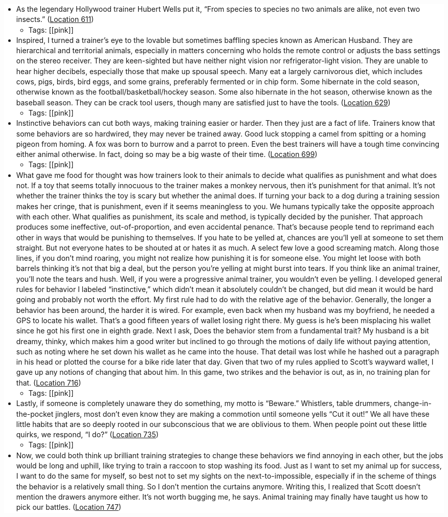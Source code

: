 - As the legendary Hollywood trainer Hubert Wells put it, “From species to species no two animals are alike, not even two insects.” ([Location 611](https://readwise.io/to_kindle?action=open&asin=B000SI7WNC&location=611))
    - Tags: [[pink]] 
- Inspired, I turned a trainer’s eye to the lovable but sometimes baffling species known as American Husband. They are hierarchical and territorial animals, especially in matters concerning who holds the remote control or adjusts the bass settings on the stereo receiver. They are keen-sighted but have neither night vision nor refrigerator-light vision. They are unable to hear higher decibels, especially those that make up spousal speech. Many eat a largely carnivorous diet, which includes cows, pigs, birds, bird eggs, and some grains, preferably fermented or in chip form. Some hibernate in the cold season, otherwise known as the football/basketball/hockey season. Some also hibernate in the hot season, otherwise known as the baseball season. They can be crack tool users, though many are satisfied just to have the tools. ([Location 629](https://readwise.io/to_kindle?action=open&asin=B000SI7WNC&location=629))
    - Tags: [[pink]] 
- Instinctive behaviors can cut both ways, making training easier or harder. Then they just are a fact of life. Trainers know that some behaviors are so hardwired, they may never be trained away. Good luck stopping a camel from spitting or a homing pigeon from homing. A fox was born to burrow and a parrot to preen. Even the best trainers will have a tough time convincing either animal otherwise. In fact, doing so may be a big waste of their time. ([Location 699](https://readwise.io/to_kindle?action=open&asin=B000SI7WNC&location=699))
    - Tags: [[pink]] 
- What gave me food for thought was how trainers look to their animals to decide what qualifies as punishment and what does not. If a toy that seems totally innocuous to the trainer makes a monkey nervous, then it’s punishment for that animal. It’s not whether the trainer thinks the toy is scary but whether the animal does. If turning your back to a dog during a training session makes her cringe, that is punishment, even if it seems meaningless to you. We humans typically take the opposite approach with each other. What qualifies as punishment, its scale and method, is typically decided by the punisher. That approach produces some ineffective, out-of-proportion, and even accidental penance. That’s because people tend to reprimand each other in ways that would be punishing to themselves. If you hate to be yelled at, chances are you’ll yell at someone to set them straight. But not everyone hates to be shouted at or hates it as much. A select few love a good screaming match. Along those lines, if you don’t mind roaring, you might not realize how punishing it is for someone else. You might let loose with both barrels thinking it’s not that big a deal, but the person you’re yelling at might burst into tears. If you think like an animal trainer, you’ll note the tears and hush. Well, if you were a progressive animal trainer, you wouldn’t even be yelling. I developed general rules for behavior I labeled “instinctive,” which didn’t mean it absolutely couldn’t be changed, but did mean it would be hard going and probably not worth the effort. My first rule had to do with the relative age of the behavior. Generally, the longer a behavior has been around, the harder it is wired. For example, even back when my husband was my boyfriend, he needed a GPS to locate his wallet. That’s a good fifteen years of wallet losing right there. My guess is he’s been misplacing his wallet since he got his first one in eighth grade. Next I ask, Does the behavior stem from a fundamental trait? My husband is a bit dreamy, thinky, which makes him a good writer but inclined to go through the motions of daily life without paying attention, such as noting where he set down his wallet as he came into the house. That detail was lost while he hashed out a paragraph in his head or plotted the course for a bike ride later that day. Given that two of my rules applied to Scott’s wayward wallet, I gave up any notions of changing that about him. In this game, two strikes and the behavior is out, as in, no training plan for that. ([Location 716](https://readwise.io/to_kindle?action=open&asin=B000SI7WNC&location=716))
    - Tags: [[pink]] 
- Lastly, if someone is completely unaware they do something, my motto is “Beware.” Whistlers, table drummers, change-in-the-pocket jinglers, most don’t even know they are making a commotion until someone yells “Cut it out!” We all have these little habits that are so deeply rooted in our subconscious that we are oblivious to them. When people point out these little quirks, we respond, “I do?” ([Location 735](https://readwise.io/to_kindle?action=open&asin=B000SI7WNC&location=735))
    - Tags: [[pink]] 
- Now, we could both think up brilliant training strategies to change these behaviors we find annoying in each other, but the jobs would be long and uphill, like trying to train a raccoon to stop washing its food. Just as I want to set my animal up for success, I want to do the same for myself, so best not to set my sights on the next-to-impossible, especially if in the scheme of things the behavior is a relatively small thing. So I don’t mention the curtains anymore. Writing this, I realized that Scott doesn’t mention the drawers anymore either. It’s not worth bugging me, he says. Animal training may finally have taught us how to pick our battles. ([Location 747](https://readwise.io/to_kindle?action=open&asin=B000SI7WNC&location=747))